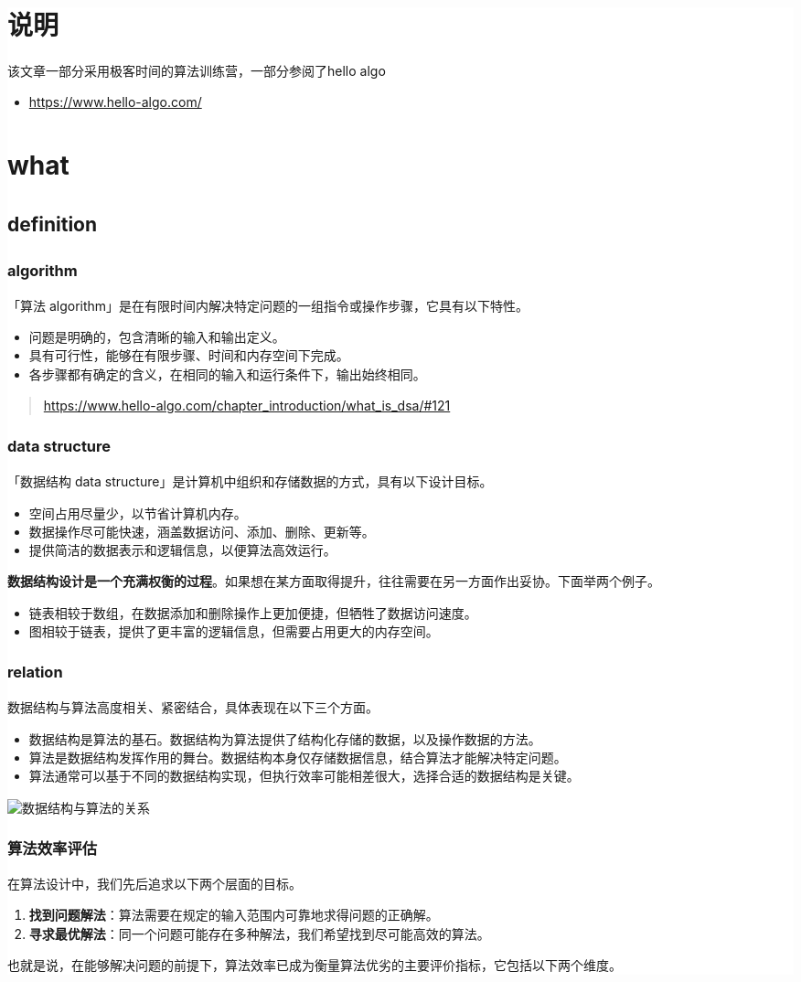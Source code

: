 # 说明

该文章一部分采用极客时间的算法训练营，一部分参阅了hello algo

* https://www.hello-algo.com/

# what

## definition

### algorithm

「算法 algorithm」是在有限时间内解决特定问题的一组指令或操作步骤，它具有以下特性。

- 问题是明确的，包含清晰的输入和输出定义。
- 具有可行性，能够在有限步骤、时间和内存空间下完成。
- 各步骤都有确定的含义，在相同的输入和运行条件下，输出始终相同。

> https://www.hello-algo.com/chapter_introduction/what_is_dsa/#121

### data structure

「数据结构 data structure」是计算机中组织和存储数据的方式，具有以下设计目标。

- 空间占用尽量少，以节省计算机内存。
- 数据操作尽可能快速，涵盖数据访问、添加、删除、更新等。
- 提供简洁的数据表示和逻辑信息，以便算法高效运行。

**数据结构设计是一个充满权衡的过程**。如果想在某方面取得提升，往往需要在另一方面作出妥协。下面举两个例子。

- 链表相较于数组，在数据添加和删除操作上更加便捷，但牺牲了数据访问速度。
- 图相较于链表，提供了更丰富的逻辑信息，但需要占用更大的内存空间。

### relation

数据结构与算法高度相关、紧密结合，具体表现在以下三个方面。

- 数据结构是算法的基石。数据结构为算法提供了结构化存储的数据，以及操作数据的方法。
- 算法是数据结构发挥作用的舞台。数据结构本身仅存储数据信息，结合算法才能解决特定问题。
- 算法通常可以基于不同的数据结构实现，但执行效率可能相差很大，选择合适的数据结构是关键。

![数据结构与算法的关系](https://www.hello-algo.com/chapter_introduction/what_is_dsa.assets/relationship_between_data_structure_and_algorithm.png)



### 算法效率评估

在算法设计中，我们先后追求以下两个层面的目标。

1. **找到问题解法**：算法需要在规定的输入范围内可靠地求得问题的正确解。
2. **寻求最优解法**：同一个问题可能存在多种解法，我们希望找到尽可能高效的算法。

也就是说，在能够解决问题的前提下，算法效率已成为衡量算法优劣的主要评价指标，它包括以下两个维度。
